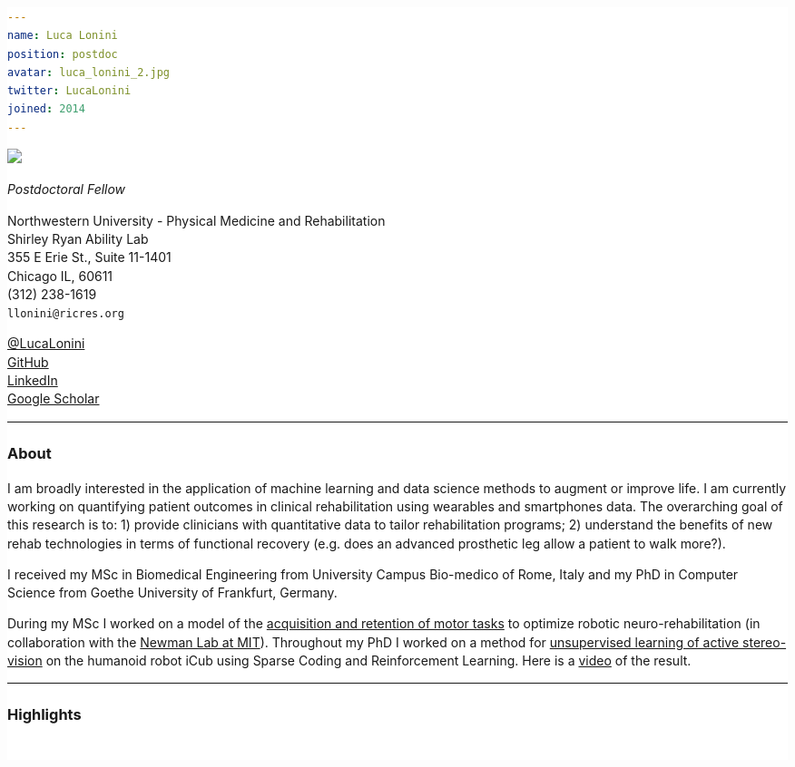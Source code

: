 ```yaml
---
name: Luca Lonini
position: postdoc
avatar: luca_lonini_2.jpg
twitter: LucaLonini
joined: 2014
---
```


<img width="300" src="{{site.baseurl}}/images/people/{{page.avatar}}" data-action="zoom">

_Postdoctoral Fellow_<br>

Northwestern University - Physical Medicine and Rehabilitation<br>
Shirley Ryan Ability Lab<br>
355 E Erie St., Suite 11-1401<br>
Chicago IL, 60611<br>
<i class="fa fa-mobile"></i> (312) 238-1619<br>
<i class="fa fa-envelope-o"></i> `llonini@ricres.org`<br>

<i class="fa fa-twitter"></i> [@LucaLonini](https://twitter.com/LucaLonini)<br>
<i class="fa fa-github"></i> [GitHub](https://github.com/Luke3D)<br>
[<i class="fa fa-linkedin-square"></i> LinkedIn](https://www.linkedin.com/in/lucalonini)<br>
[<i class="fa fa-google"></i> Google Scholar](https://scholar.google.it/citations?user=xxDk3-EAAAAJ&hl=en)

<hr>

### About

I am broadly interested in the application of machine learning and data science methods to augment or improve life. I am currently working on quantifying patient outcomes in clinical rehabilitation using wearables and smartphones data. The overarching goal of this research is to: 1) provide clinicians with quantitative data to tailor rehabilitation programs; 2) understand the benefits of new rehab technologies in terms of functional recovery (e.g. does an advanced prosthetic leg allow a patient to walk more?).

I received my MSc in Biomedical Engineering from University Campus Bio-medico of Rome, Italy and my PhD in Computer Science from Goethe University of Frankfurt, Germany.

During my MSc I worked on a model of the [acquisition and retention of motor tasks](http://dspace.mit.edu/openaccess-disseminate/1721.1/55996) to optimize robotic neuro-rehabilitation (in collaboration with the [Newman Lab at MIT](http://newmanlab.mit.edu/)). Throughout my PhD I worked on a method for [unsupervised learning of active stereo-vision](http://www.ncbi.nlm.nih.gov/pmc/articles/PMC3819528/) on the humanoid robot iCub using Sparse Coding and Reinforcement Learning. Here is a [video](https://www.youtube.com/watch?v=BuA6OU2VdhE&feature=youtu.be) of the result.

<hr>

### Highlights

<br>

